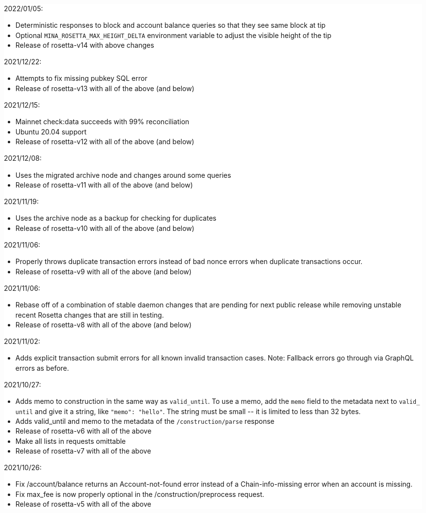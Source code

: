 2022/01/05:

- Deterministic responses to block and account balance queries so that
   they see same block at tip
- Optional `MINA_ROSETTA_MAX_HEIGHT_DELTA` environment variable to adjust
   the visible height of the tip
- Release of rosetta-v14 with above changes

2021/12/22:

- Attempts to fix missing pubkey SQL error
- Release of rosetta-v13 with all of the above (and below)

2021/12/15:

- Mainnet check:data succeeds with 99% reconciliation
- Ubuntu 20.04 support
- Release of rosetta-v12 with all of the above (and below)

2021/12/08:

- Uses the migrated archive node and changes around some queries
- Release of rosetta-v11 with all of the above (and below)

2021/11/19:

- Uses the archive node as a backup for checking for duplicates
- Release of rosetta-v10 with all of the above (and below)

2021/11/06:

- Properly throws duplicate transaction errors instead of bad nonce errors when
  duplicate transactions occur.
- Release of rosetta-v9 with all of the above (and below)

2021/11/06:

- Rebase off of a combination of stable daemon changes that are pending for next
  public release while removing unstable recent Rosetta changes that are still
  in testing.
- Release of rosetta-v8 with all of the above (and below)

2021/11/02:

- Adds explicit transaction submit errors for all known invalid transaction
  cases. Note: Fallback errors go through via GraphQL errors as before.

2021/10/27:

- Adds memo to construction in the same way as `valid_until`. To use a memo, add the `memo` field to the metadata next to `valid_until` and give it a string, like `"memo": "hello"`. The string must be small -- it is limited to less than 32 bytes.
- Adds valid_until and memo to the metadata of the `/construction/parse` response
- Release of rosetta-v6 with all of the above
- Make all lists in requests omittable
- Release of rosetta-v7 with all of the above

2021/10/26:

- Fix /account/balance returns an Account-not-found error instead of a Chain-info-missing error when an account is missing.
- Fix max_fee is now properly optional in the /construction/preprocess request.
- Release of rosetta-v5 with all of the above
